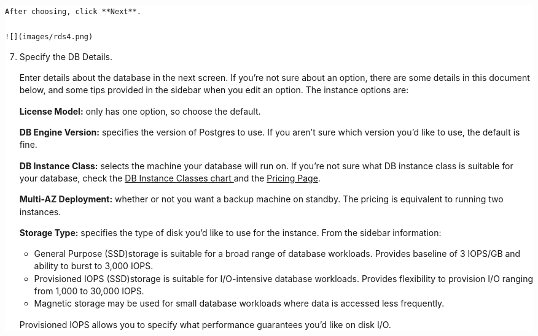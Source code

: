     After choosing, click **Next**.

    ![](images/rds4.png)

7. Specify the DB Details.

    Enter details about the database in the next screen. If you’re not sure about an option, there are some details in this document below, and some tips provided in the sidebar when you edit an option.
    The instance options are:

    **License Model:** only has one option, so choose the default.

    **DB Engine Version:** specifies the version of Postgres to use. If you aren’t sure which version you’d like to use, the default is fine.

    **DB Instance Class:** selects the machine your database will run on. If you’re not sure what DB instance class is suitable for your database, check the [DB Instance Classes chart ](http://docs.aws.amazon.com/AmazonRDS/latest/UserGuide/Concepts.DBInstanceClass.html)and the [Pricing Page](http://aws.amazon.com/rds/pricing/).

    **Multi-AZ Deployment:** whether or not you want a backup machine on standby. The pricing is equivalent to running two instances.

    **Storage Type:** specifies the type of disk you’d like to use for the instance. From the sidebar information:

      - General Purpose (SSD)storage is suitable for a broad range of database workloads. Provides baseline of 3 IOPS/GB and ability to burst to 3,000 IOPS.
      - Provisioned IOPS (SSD)storage is suitable for I/O-intensive database workloads. Provides flexibility to provision I/O ranging from 1,000 to 30,000 IOPS.
      - Magnetic storage may be used for small database workloads where data is accessed less frequently.

    Provisioned IOPS allows you to specify what performance guarantees you’d like on disk I/O.

